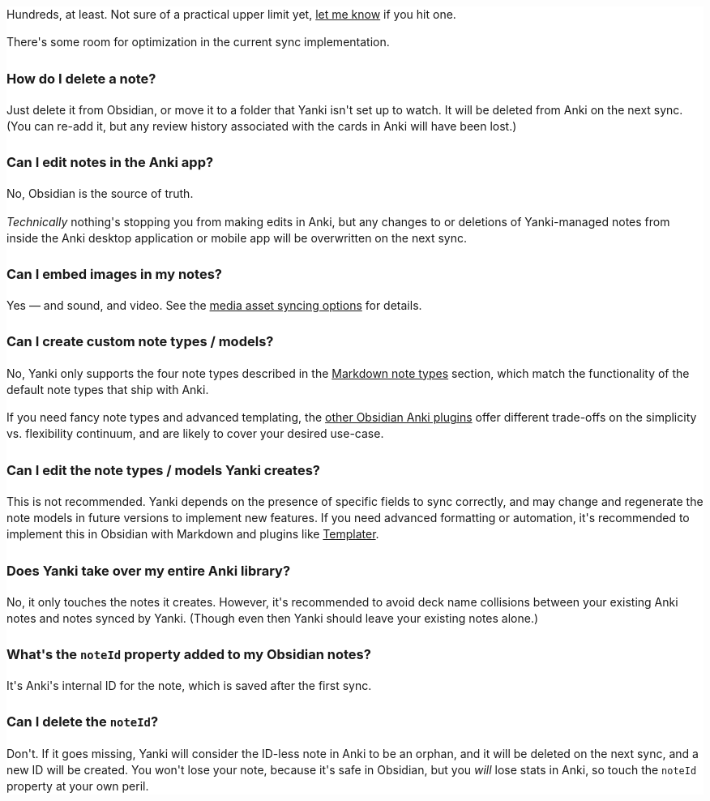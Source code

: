 Hundreds, at least. Not sure of a practical upper limit yet, [let me know](https://github.com/kitschpatrol/yanki-obsidian/issues) if you hit one.

There's some room for optimization in the current sync implementation.

### How do I delete a note?

Just delete it from Obsidian, or move it to a folder that Yanki isn't set up to watch. It will be deleted from Anki on the next sync. (You can re-add it, but any review history associated with the cards in Anki will have been lost.)

### Can I edit notes in the Anki app?

No, Obsidian is the source of truth.

_Technically_ nothing's stopping you from making edits in Anki, but any changes to or deletions of Yanki-managed notes from inside the Anki desktop application or mobile app will be overwritten on the next sync.

### Can I embed images in my notes?

Yes — and sound, and video. See the [media asset syncing options](#sync-media-assets) for details.

### Can I create custom note types / models?

No, Yanki only supports the four note types described in the [Markdown note types](#markdown-note-types) section, which match the functionality of the default note types that ship with Anki.

If you need fancy note types and advanced templating, the [other Obsidian Anki plugins](#other-obsidian-anki-plugins) offer different trade-offs on the simplicity vs. flexibility continuum, and are likely to cover your desired use-case.

### Can I edit the note types / models Yanki creates?

This is not recommended. Yanki depends on the presence of specific fields to sync correctly, and may change and regenerate the note models in future versions to implement new features. If you need advanced formatting or automation, it's recommended to implement this in Obsidian with Markdown and plugins like [Templater](https://silentvoid13.github.io/Templater/).

### Does Yanki take over my entire Anki library?

No, it only touches the notes it creates. However, it's recommended to avoid deck name collisions between your existing Anki notes and notes synced by Yanki. (Though even then Yanki should leave your existing notes alone.)

### What's the `noteId` property added to my Obsidian notes?

It's Anki's internal ID for the note, which is saved after the first sync.

### Can I delete the `noteId`?

Don't. If it goes missing, Yanki will consider the ID-less note in Anki to be an orphan, and it will be deleted on the next sync, and a new ID will be created. You won't lose your note, because it's safe in Obsidian, but you _will_ lose stats in Anki, so touch the `noteId` property at your own peril.
